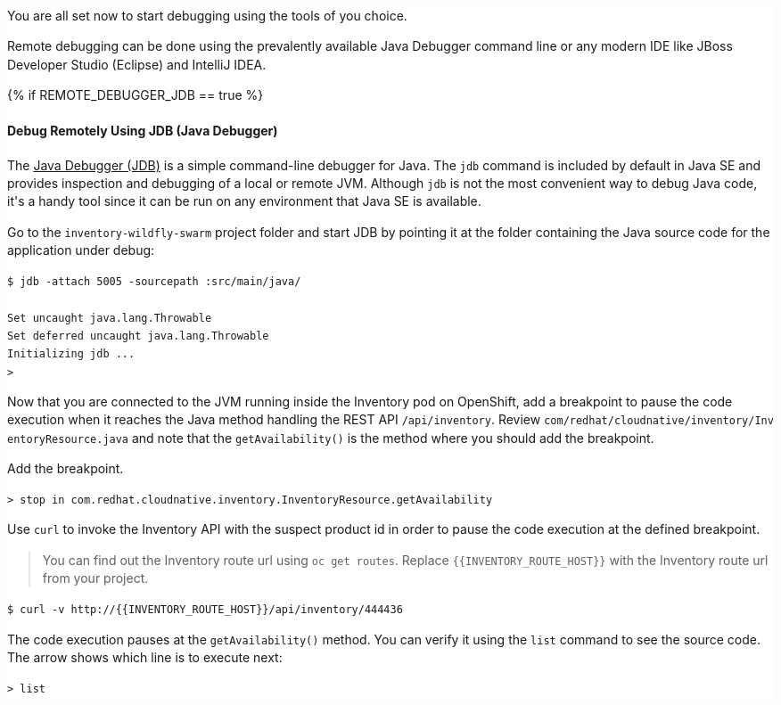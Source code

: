 You are all set now to start debugging using the tools of you choice. 

Remote debugging can be done 
using the prevalently available Java Debugger command line or any modern IDE like JBoss 
Developer Studio (Eclipse) and IntelliJ IDEA.

{% if REMOTE_DEBUGGER_JDB == true %}

#### Debug Remotely Using JDB (Java Debugger)

The [Java Debugger (JDB)](http://docs.oracle.com/javase/8/docs/technotes/tools/windows/jdb.html) 
is a simple command-line debugger for Java. The `jdb` command is included by default in 
Java SE and provides inspection and debugging of a local or remote JVM. Although `jdb` is not 
the most convenient way to debug Java code, it's a handy tool since it can be run on any environment 
that Java SE is available.

Go to the `inventory-wildfly-swarm` project folder and start JDB by pointing it at the folder 
containing the Java source code for the application under debug:

~~~shell
$ jdb -attach 5005 -sourcepath :src/main/java/

Set uncaught java.lang.Throwable
Set deferred uncaught java.lang.Throwable
Initializing jdb ...
>
~~~

Now that you are connected to the JVM running inside the Inventory pod on OpenShift, add 
a breakpoint to pause the code execution when it reaches the Java method handling the 
REST API `/api/inventory`. Review `com/redhat/cloudnative/inventory/InventoryResource.java` and note that the 
`getAvailability()` is the method where you should add the breakpoint.

Add the breakpoint.

~~~shell
> stop in com.redhat.cloudnative.inventory.InventoryResource.getAvailability
~~~

Use `curl` to invoke the Inventory API with the suspect product id in order to pause the 
code execution at the defined breakpoint.

> You can find out the Inventory route url using `oc get routes`. Replace 
> `{{INVENTORY_ROUTE_HOST}}` with the Inventory route url from your project.

~~~shell
$ curl -v http://{{INVENTORY_ROUTE_HOST}}/api/inventory/444436
~~~

The code execution pauses at the `getAvailability()` method. You can verify it 
using the `list` command to see the source code. The arrow shows which line is 
to execute next:

~~~shell
> list
~~~

